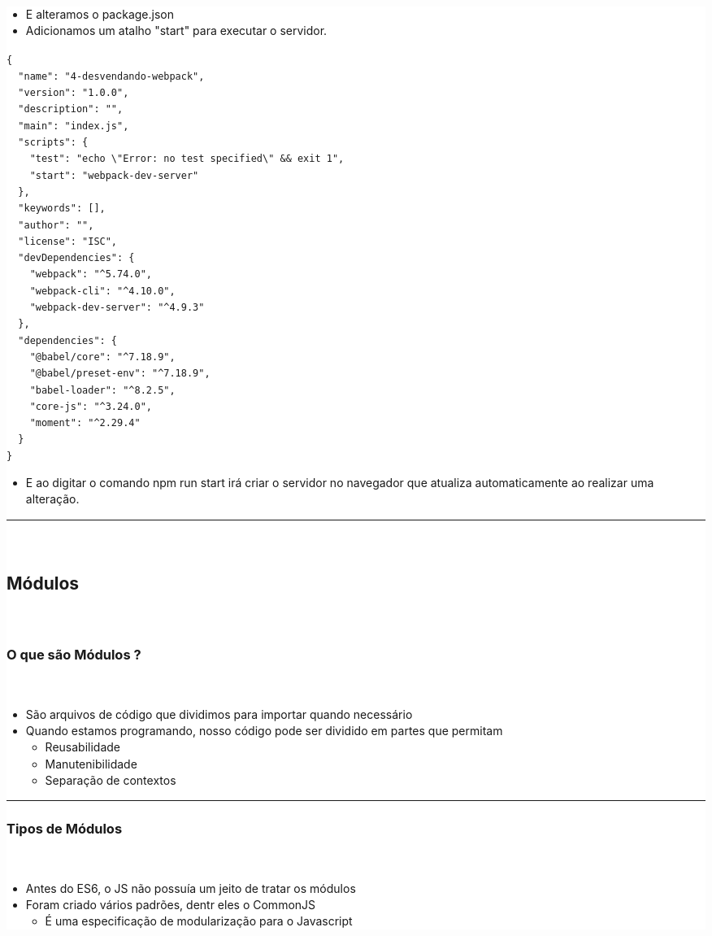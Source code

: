 - E alteramos o package.json
- Adicionamos um atalho "start" para executar o servidor.
```
{
  "name": "4-desvendando-webpack",
  "version": "1.0.0",
  "description": "",
  "main": "index.js",
  "scripts": {
    "test": "echo \"Error: no test specified\" && exit 1",
    "start": "webpack-dev-server"
  },
  "keywords": [],
  "author": "",
  "license": "ISC",
  "devDependencies": {
    "webpack": "^5.74.0",
    "webpack-cli": "^4.10.0",
    "webpack-dev-server": "^4.9.3"
  },
  "dependencies": {
    "@babel/core": "^7.18.9",
    "@babel/preset-env": "^7.18.9",
    "babel-loader": "^8.2.5",
    "core-js": "^3.24.0",
    "moment": "^2.29.4"
  }
}
```
- E ao digitar o comando npm run start irá criar o servidor no navegador que atualiza automaticamente ao realizar uma alteração.
<hr>
<br>

## Módulos
<br>

### O que são Módulos ?
<br>

- São arquivos de código que dividimos para importar quando necessário
- Quando estamos programando, nosso código pode ser dividido em partes que permitam
  - Reusabilidade
  - Manutenibilidade
  - Separação de contextos
<hr>

### Tipos de Módulos
<br>

- Antes do ES6, o JS não possuía um jeito de tratar os módulos
- Foram criado vários padrões, dentr eles o CommonJS
  - É uma especificação de modularização para o Javascript

